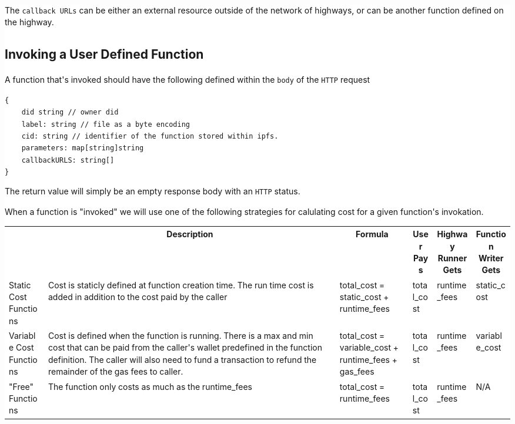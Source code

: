 The `callback URLs` can be either an external resource outside of the network of highways, or can be another function defined on the highway.

## Invoking a User Defined Function
A function that's invoked should have the following defined within the `body` of the `HTTP` request
```=
{
    did string // owner did
    label: string // file as a byte encoding
    cid: string // identifier of the function stored within ipfs.
    parameters: map[string]string
    callbackURLS: string[]
}
```

The return value will simply be an empty response body with an `HTTP` status.

When a function is "invoked" we will use one of the following strategies for calulating cost for a given function's invokation.


<table>
    <tr>
        <th></th>
        <th>Description</th>
        <th>Formula</th>
        <th>User Pays</th>
        <th>Highway Runner Gets</th>
        <th>Function Writer Gets</th>
    </tr>
    <tr>
        <td>Static Cost Functions</td>
        <td>Cost is staticly defined at function creation time. The run time cost is added in addition to the cost paid by the caller</td>
        <td>total_cost = static_cost + runtime_fees</td>
        <td>total_cost</td>
        <td>runtime_fees</td>
        <td>static_cost</td>
    </tr>
    <tr>
        <td>Variable Cost Functions</td>
        <td>
            Cost is defined when the function is running. There is a max and min cost that can be paid from the caller's wallet predefined in the function definition. The caller will also need to fund a transaction to refund the remainder
            of the gas fees to caller.
        </td>
        <td>total_cost = variable_cost + runtime_fees + gas_fees</td>
        <td>total_cost</td>
        <td>runtime_fees</td>
        <td>variable_cost</td>
    </tr>
    <tr>
        <td>"Free" Functions</td>
        <td>The function only costs as much as the runtime_fees</td>
        <td>total_cost = runtime_fees</td>
        <td>total_cost</td>
        <td>runtime_fees</td>
        <td>N/A</td>
    </tr>
</table>
